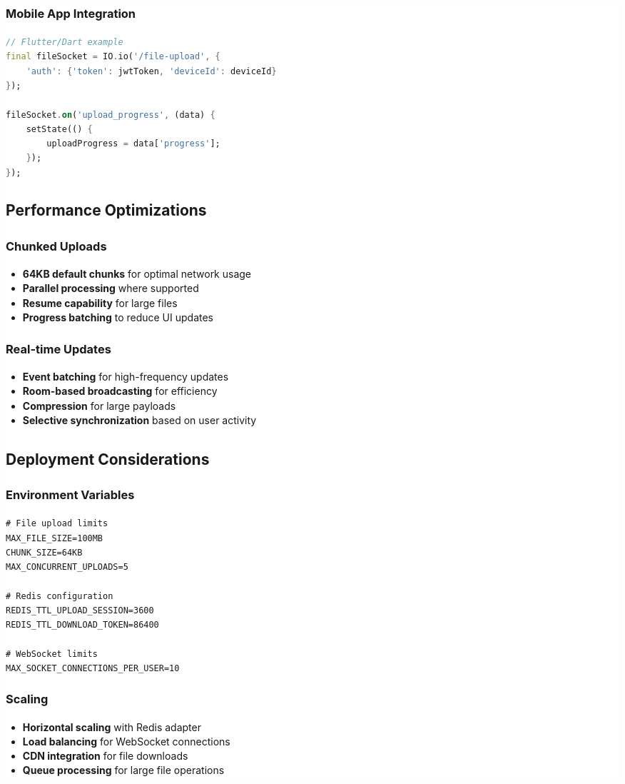 ### Mobile App Integration

```dart
// Flutter/Dart example
final fileSocket = IO.io('/file-upload', {
    'auth': {'token': jwtToken, 'deviceId': deviceId}
});

fileSocket.on('upload_progress', (data) {
    setState(() {
        uploadProgress = data['progress'];
    });
});
```

## Performance Optimizations

### Chunked Uploads
- **64KB default chunks** for optimal network usage
- **Parallel processing** where supported
- **Resume capability** for large files
- **Progress batching** to reduce UI updates

### Real-time Updates
- **Event batching** for high-frequency updates
- **Room-based broadcasting** for efficiency
- **Compression** for large payloads
- **Selective synchronization** based on user activity

## Deployment Considerations

### Environment Variables
```env
# File upload limits
MAX_FILE_SIZE=100MB
CHUNK_SIZE=64KB
MAX_CONCURRENT_UPLOADS=5

# Redis configuration
REDIS_TTL_UPLOAD_SESSION=3600
REDIS_TTL_DOWNLOAD_TOKEN=86400

# WebSocket limits
MAX_SOCKET_CONNECTIONS_PER_USER=10
```

### Scaling
- **Horizontal scaling** with Redis adapter
- **Load balancing** for WebSocket connections
- **CDN integration** for file downloads
- **Queue processing** for large file operations
